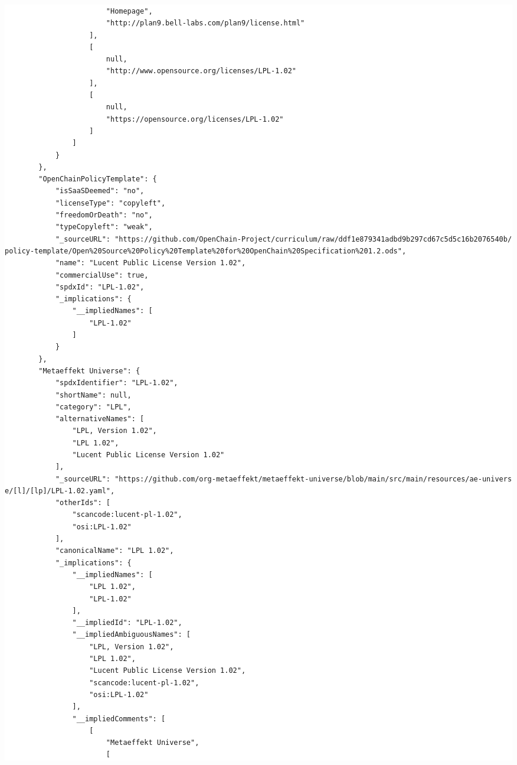                             "Homepage",
                            "http://plan9.bell-labs.com/plan9/license.html"
                        ],
                        [
                            null,
                            "http://www.opensource.org/licenses/LPL-1.02"
                        ],
                        [
                            null,
                            "https://opensource.org/licenses/LPL-1.02"
                        ]
                    ]
                }
            },
            "OpenChainPolicyTemplate": {
                "isSaaSDeemed": "no",
                "licenseType": "copyleft",
                "freedomOrDeath": "no",
                "typeCopyleft": "weak",
                "_sourceURL": "https://github.com/OpenChain-Project/curriculum/raw/ddf1e879341adbd9b297cd67c5d5c16b2076540b/policy-template/Open%20Source%20Policy%20Template%20for%20OpenChain%20Specification%201.2.ods",
                "name": "Lucent Public License Version 1.02",
                "commercialUse": true,
                "spdxId": "LPL-1.02",
                "_implications": {
                    "__impliedNames": [
                        "LPL-1.02"
                    ]
                }
            },
            "Metaeffekt Universe": {
                "spdxIdentifier": "LPL-1.02",
                "shortName": null,
                "category": "LPL",
                "alternativeNames": [
                    "LPL, Version 1.02",
                    "LPL 1.02",
                    "Lucent Public License Version 1.02"
                ],
                "_sourceURL": "https://github.com/org-metaeffekt/metaeffekt-universe/blob/main/src/main/resources/ae-universe/[l]/[lp]/LPL-1.02.yaml",
                "otherIds": [
                    "scancode:lucent-pl-1.02",
                    "osi:LPL-1.02"
                ],
                "canonicalName": "LPL 1.02",
                "_implications": {
                    "__impliedNames": [
                        "LPL 1.02",
                        "LPL-1.02"
                    ],
                    "__impliedId": "LPL-1.02",
                    "__impliedAmbiguousNames": [
                        "LPL, Version 1.02",
                        "LPL 1.02",
                        "Lucent Public License Version 1.02",
                        "scancode:lucent-pl-1.02",
                        "osi:LPL-1.02"
                    ],
                    "__impliedComments": [
                        [
                            "Metaeffekt Universe",
                            [